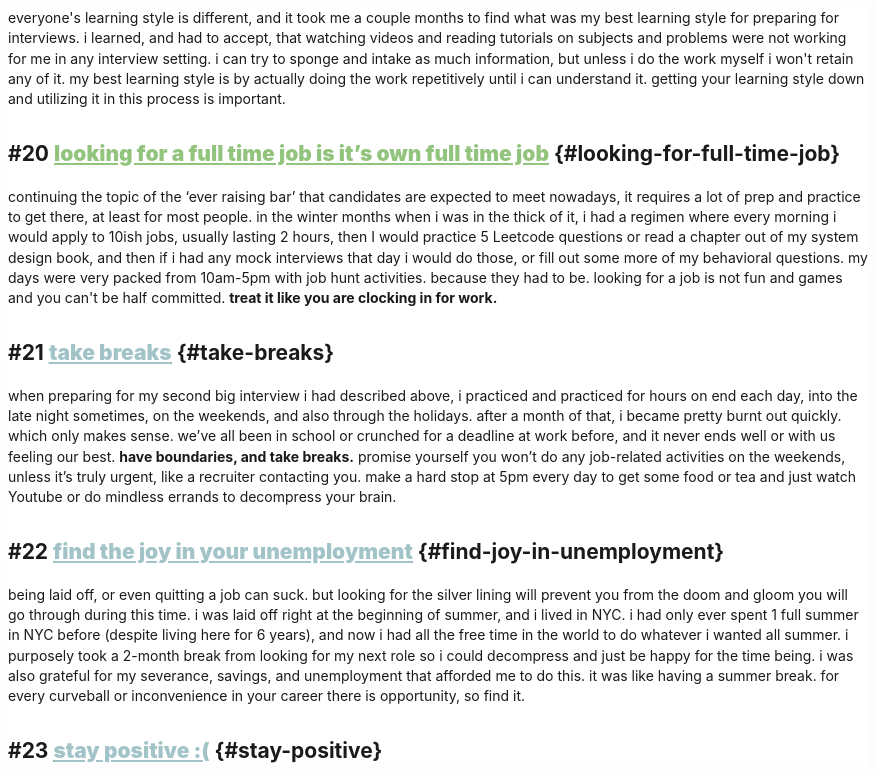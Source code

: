 everyone's learning style is different, and it took me a couple months to find what was my best learning style for preparing for interviews. i learned, and had to accept, that watching videos and reading tutorials on subjects and problems were not working for me in any interview setting. i can try to sponge and intake as much information, but unless i do the work myself i won't retain any of it. my best learning style is by actually doing the work repetitively until i can understand it. getting your learning style down and utilizing it in this process is important. 

## **#20** <a href='#looking-for-full-time-job'><span style="color:#93c47d;font-weight:bolder"><u>looking for a full time job is it’s own full time job</u></span></a> {#looking-for-full-time-job}

continuing the topic of the ‘ever raising bar’ that candidates are expected to meet nowadays, it requires a lot of prep and practice to get there, at least for most people. in the winter months when i was in the thick of it, i had a regimen where every morning i would apply to 10ish jobs, usually lasting 2 hours, then I would practice 5 Leetcode questions or read a chapter out of my system design book, and then if i had any mock interviews that day i would do those, or fill out some more of my behavioral questions. my days were very packed from 10am-5pm with job hunt activities. because they had to be. looking for a job is not fun and games and you can't be half committed. **treat it like you are clocking in for work.** 

## **#21** <a href='#take-breaks'><span style="color:#a2c4c9;font-weight:bolder"><u>take breaks</u></span></a> {#take-breaks}

when preparing for my second big interview i had described above, i practiced and practiced for hours on end each day, into the late night sometimes, on the weekends, and also through the holidays. after a month of that, i became pretty burnt out quickly. which only makes sense. we’ve all been in school or crunched for a deadline at work before, and it never ends well or with us feeling our best. **have boundaries, and take breaks.** promise yourself you won’t do any job-related activities on the weekends, unless it’s truly urgent, like a recruiter contacting you. make a hard stop at 5pm every day to get some food or tea and just watch Youtube or do mindless errands to decompress your brain. 

## **#22** <a href='#find-joy-in-unemployment'><span style="color:#a2c4c9;font-weight:bolder"><u>find the joy in your unemployment</u></span></a> {#find-joy-in-unemployment}

being laid off, or even quitting a job can suck. but looking for the silver lining will prevent you from the doom and gloom you will go through during this time. i was laid off right at the beginning of summer, and i lived in NYC. i had only ever spent 1 full summer in NYC before (despite living here for 6 years), and now i had all the free time in the world to do whatever i wanted all summer. i purposely took a 2-month break from looking for my next role so i could decompress and just be happy for the time being. i was also grateful for my severance, savings, and unemployment that afforded me to do this. it was like having a summer break. for every curveball or inconvenience in your career there is opportunity, so find it. 

## **#23** <a href='#stay-positive'><span style="color:#a2c4c9;font-weight:bolder"><u>stay positive :(</u></span></a> {#stay-positive}
